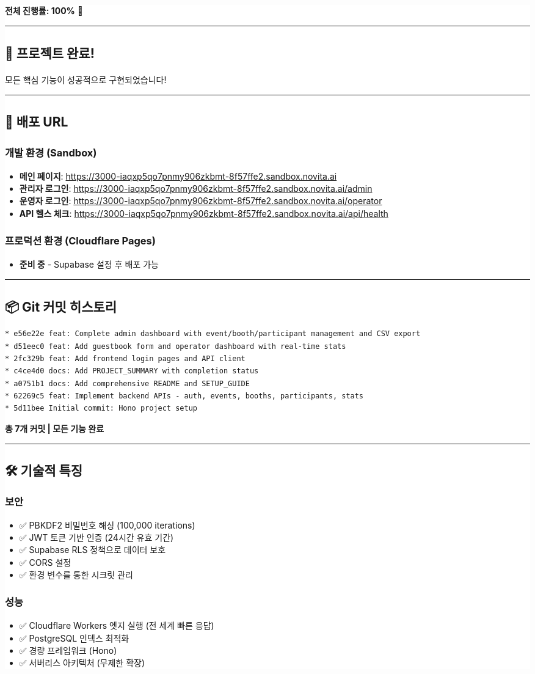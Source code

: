 **전체 진행률: 100%** 🎉

---

## 🎊 프로젝트 완료!

모든 핵심 기능이 성공적으로 구현되었습니다!

---

## 🔗 배포 URL

### 개발 환경 (Sandbox)
- **메인 페이지**: https://3000-iaqxp5qo7pnmy906zkbmt-8f57ffe2.sandbox.novita.ai
- **관리자 로그인**: https://3000-iaqxp5qo7pnmy906zkbmt-8f57ffe2.sandbox.novita.ai/admin
- **운영자 로그인**: https://3000-iaqxp5qo7pnmy906zkbmt-8f57ffe2.sandbox.novita.ai/operator
- **API 헬스 체크**: https://3000-iaqxp5qo7pnmy906zkbmt-8f57ffe2.sandbox.novita.ai/api/health

### 프로덕션 환경 (Cloudflare Pages)
- **준비 중** - Supabase 설정 후 배포 가능

---

## 📦 Git 커밋 히스토리

```
* e56e22e feat: Complete admin dashboard with event/booth/participant management and CSV export
* d51eec0 feat: Add guestbook form and operator dashboard with real-time stats
* 2fc329b feat: Add frontend login pages and API client
* c4ce4d0 docs: Add PROJECT_SUMMARY with completion status
* a0751b1 docs: Add comprehensive README and SETUP_GUIDE
* 62269c5 feat: Implement backend APIs - auth, events, booths, participants, stats
* 5d11bee Initial commit: Hono project setup
```

**총 7개 커밋 | 모든 기능 완료**

---

## 🛠️ 기술적 특징

### 보안
- ✅ PBKDF2 비밀번호 해싱 (100,000 iterations)
- ✅ JWT 토큰 기반 인증 (24시간 유효 기간)
- ✅ Supabase RLS 정책으로 데이터 보호
- ✅ CORS 설정
- ✅ 환경 변수를 통한 시크릿 관리

### 성능
- ✅ Cloudflare Workers 엣지 실행 (전 세계 빠른 응답)
- ✅ PostgreSQL 인덱스 최적화
- ✅ 경량 프레임워크 (Hono)
- ✅ 서버리스 아키텍처 (무제한 확장)
